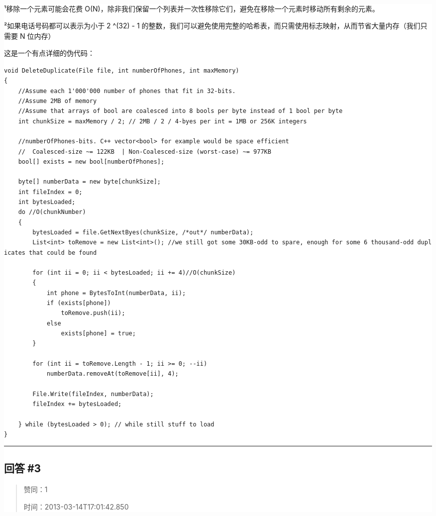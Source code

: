 ¹移除一个元素可能会花费 O(N)，除非我们保留一个列表并一次性移除它们，避免在移除一个元素时移动所有剩余的元素。

²如果电话号码都可以表示为小于 2 ^(32) - 1 的整数，我们可以避免使用完整的哈希表，而只需使用标志映射，从而节省大量内存（我们只需要 N 位内存）

这是一个有点详细的伪代码：

```
void DeleteDuplicate(File file, int numberOfPhones, int maxMemory)
{
    //Assume each 1'000'000 number of phones that fit in 32-bits.
    //Assume 2MB of memory
    //Assume that arrays of bool are coalesced into 8 bools per byte instead of 1 bool per byte
    int chunkSize = maxMemory / 2; // 2MB / 2 / 4-byes per int = 1MB or 256K integers

    //numberOfPhones-bits. C++ vector<bool> for example would be space efficient
    //  Coalesced-size ~= 122KB  | Non-Coalesced-size (worst-case) ~= 977KB 
    bool[] exists = new bool[numberOfPhones];

    byte[] numberData = new byte[chunkSize];
    int fileIndex = 0;
    int bytesLoaded;
    do //O(chunkNumber)
    {
        bytesLoaded = file.GetNextByes(chunkSize, /*out*/ numberData);
        List<int> toRemove = new List<int>(); //we still got some 30KB-odd to spare, enough for some 6 thousand-odd duplicates that could be found

        for (int ii = 0; ii < bytesLoaded; ii += 4)//O(chunkSize)
        {
            int phone = BytesToInt(numberData, ii);
            if (exists[phone])
                toRemove.push(ii);
            else
                exists[phone] = true;
        }

        for (int ii = toRemove.Length - 1; ii >= 0; --ii)
            numberData.removeAt(toRemove[ii], 4);

        File.Write(fileIndex, numberData);
        fileIndex += bytesLoaded;

    } while (bytesLoaded > 0); // while still stuff to load
} 
```

* * *

## 回答 #3

> 赞同：1
> 
> 时间：2013-03-14T17:01:42.850
